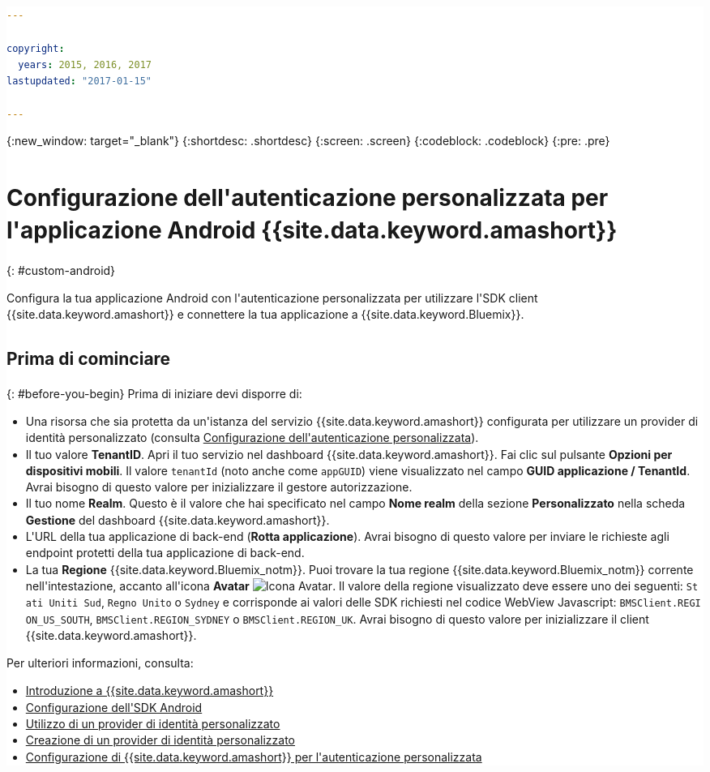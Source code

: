 ```yaml
---

copyright:
  years: 2015, 2016, 2017
lastupdated: "2017-01-15"

---
```



{:new_window: target="_blank"}
{:shortdesc: .shortdesc}
{:screen: .screen}
{:codeblock: .codeblock}
{:pre: .pre}


# Configurazione dell'autenticazione personalizzata per l'applicazione Android {{site.data.keyword.amashort}}
{: #custom-android}


Configura la tua applicazione Android con l'autenticazione personalizzata per utilizzare l'SDK client {{site.data.keyword.amashort}} e connettere la tua applicazione a {{site.data.keyword.Bluemix}}.

## Prima di cominciare
{: #before-you-begin}
Prima di iniziare devi disporre di:

* Una risorsa che sia protetta da un'istanza del servizio {{site.data.keyword.amashort}} configurata per utilizzare un provider di identità personalizzato (consulta [Configurazione dell'autenticazione personalizzata](custom-auth-config-mca.html)).  
* Il tuo valore **TenantID**. Apri il tuo servizio nel dashboard {{site.data.keyword.amashort}}. Fai clic sul pulsante **Opzioni per dispositivi mobili**. Il valore `tenantId` (noto anche come `appGUID`)  viene visualizzato nel campo **GUID applicazione / TenantId**. Avrai bisogno di questo valore per inizializzare il gestore autorizzazione.
* Il tuo nome **Realm**. Questo è il valore che hai specificato nel campo **Nome realm** della sezione **Personalizzato** nella scheda **Gestione** del dashboard {{site.data.keyword.amashort}}.
* L'URL della tua applicazione di back-end (**Rotta applicazione**). Avrai bisogno di questo valore per inviare le richieste agli endpoint protetti della tua applicazione di back-end.
* La tua **Regione** {{site.data.keyword.Bluemix_notm}}. Puoi trovare la tua regione {{site.data.keyword.Bluemix_notm}} corrente nell'intestazione, accanto all'icona **Avatar** ![Icona Avatar](images/face.jpg "Icona Avatar"). Il valore della regione visualizzato deve essere uno dei seguenti: `Stati Uniti Sud`, `Regno Unito` o `Sydney` e corrisponde ai valori delle SDK richiesti nel codice WebView Javascript: `BMSClient.REGION_US_SOUTH`, `BMSClient.REGION_SYDNEY` o `BMSClient.REGION_UK`. Avrai bisogno di questo valore per inizializzare il client {{site.data.keyword.amashort}}.

Per ulteriori informazioni, consulta:
 * [Introduzione a {{site.data.keyword.amashort}}](getting-started.html)
 * [Configurazione dell'SDK Android](getting-started-android.html)
 * [Utilizzo di un provider di identità personalizzato](custom-auth.html)
 * [Creazione di un provider di identità personalizzato](custom-auth-identity-provider.html)
 * [Configurazione di {{site.data.keyword.amashort}} per l'autenticazione personalizzata](custom-auth-config-mca.html)
